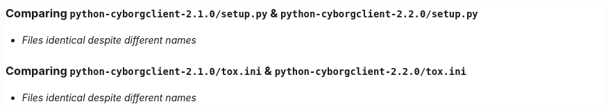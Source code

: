 ### Comparing `python-cyborgclient-2.1.0/setup.py` & `python-cyborgclient-2.2.0/setup.py`

 * *Files identical despite different names*

### Comparing `python-cyborgclient-2.1.0/tox.ini` & `python-cyborgclient-2.2.0/tox.ini`

 * *Files identical despite different names*

